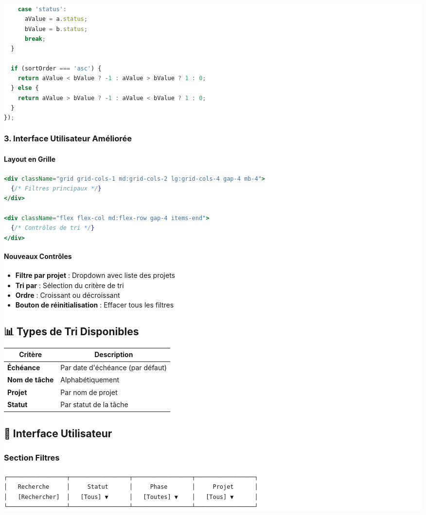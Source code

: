 ```typescript
    case 'status':
      aValue = a.status;
      bValue = b.status;
      break;
  }
  
  if (sortOrder === 'asc') {
    return aValue < bValue ? -1 : aValue > bValue ? 1 : 0;
  } else {
    return aValue > bValue ? -1 : aValue < bValue ? 1 : 0;
  }
});
```

### **3. Interface Utilisateur Améliorée**

#### **Layout en Grille**
```jsx
<div className="grid grid-cols-1 md:grid-cols-2 lg:grid-cols-4 gap-4 mb-4">
  {/* Filtres principaux */}
</div>

<div className="flex flex-col md:flex-row gap-4 items-end">
  {/* Contrôles de tri */}
</div>
```

#### **Nouveaux Contrôles**
- **Filtre par projet** : Dropdown avec liste des projets
- **Tri par** : Sélection du critère de tri
- **Ordre** : Croissant ou décroissant
- **Bouton de réinitialisation** : Effacer tous les filtres

## 📊 Types de Tri Disponibles

| Critère | Description |
|---------|-------------|
| **Échéance** | Par date d'échéance (par défaut) |
| **Nom de tâche** | Alphabétiquement |
| **Projet** | Par nom de projet |
| **Statut** | Par statut de la tâche |

## 🎨 Interface Utilisateur

### **Section Filtres**
```
┌─────────────────┬─────────────────┬─────────────────┬─────────────────┐
│   Recherche     │     Statut      │     Phase       │     Projet      │
│   [Rechercher]  │   [Tous] ▼      │   [Toutes] ▼    │   [Tous] ▼      │
└─────────────────┴─────────────────┴─────────────────┴─────────────────┘
```
